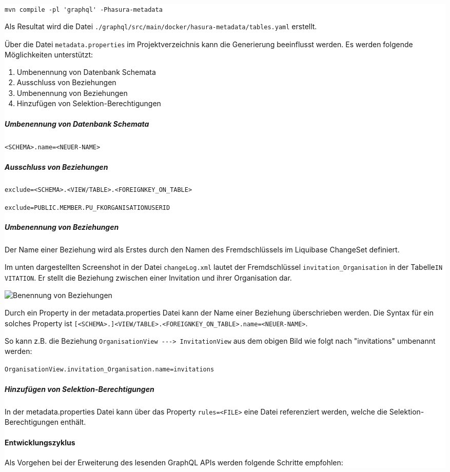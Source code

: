 ```shell
mvn compile -pl 'graphql' -Phasura-metadata
```

Als Resultat wird die Datei `./graphql/src/main/docker/hasura-metadata/tables.yaml` erstellt.

Über die Datei `metadata.properties` im Projektverzeichnis kann die Generierung beeinflusst werden. Es werden folgende Möglichkeiten unterstützt:

1. Umbenennung von Datenbank Schemata
1. Ausschluss von Beziehungen
1. Umbenennung von Beziehungen
1. Hinzufügen von Selektion-Berechtigungen

##### Umbenennung von Datenbank Schemata

```properties
<SCHEMA>.name=<NEUER-NAME>
```

##### Ausschluss von Beziehungen

`exclude=<SCHEMA>.<VIEW/TABLE>.<FOREIGNKEY_ON_TABLE>`

```properties
exclude=PUBLIC.MEMBER.PU_FKORGANISATIONUSERID
```

##### Umbenennung von Beziehungen

Der Name einer Beziehung wird als Erstes durch den Namen des Fremdschlüssels im Liquibase ChangeSet definiert.

Im unten dargestellten Screenshot in der Datei `changeLog.xml` lautet der Fremdschlüssel `invitation_Organisation` in der Tabelle`INVITATION`. Er stellt die Beziehung zwischen einer Invitation und ihrer Organisation dar.

![Benennung von Beziehungen](data/changeLog-metadata-tables-db.png)

Durch ein Property in der metadata.properties Datei kann der Name einer Beziehung überschrieben werden. Die Syntax für ein solches Property ist `[<SCHEMA>.]<VIEW/TABLE>.<FOREIGNKEY_ON_TABLE>.name=<NEUER-NAME>`.

So kann z.B. die Beziehung `OrganisationView ---> InvitationView` aus dem obigen Bild wie folgt nach "invitations" umbenannt werden:

```properties
OrganisationView.invitation_Organisation.name=invitations
```

##### Hinzufügen von Selektion-Berechtigungen

In der metadata.properties Datei kann über das Property `rules=<FILE>` eine Datei referenziert werden, welche die Selektion-Berechtigungen enthält.

#### Entwicklungszyklus

Als Vorgehen bei der Erweiterung des lesenden GraphQL APIs werden folgende Schritte empfohlen:


[web dev server]: https://modern-web.dev/docs/dev-server/overview/
[dotenv]: https://github.com/motdotla/dotenv
[portal-frontend-common]: https://github.com/uniport/portal-frontend-common
[hasura]: https://hasura.io/
[graphqurl]: https://github.com/hasura/graphqurl
[netflix graph-data-service (dgs)]: https://netflix.github.io/dgs/
[dgs github]: https://github.com/netflix/dgs-framework/
[dgs code generation plugin]: https://github.com/deweyjose/graphqlcodegen